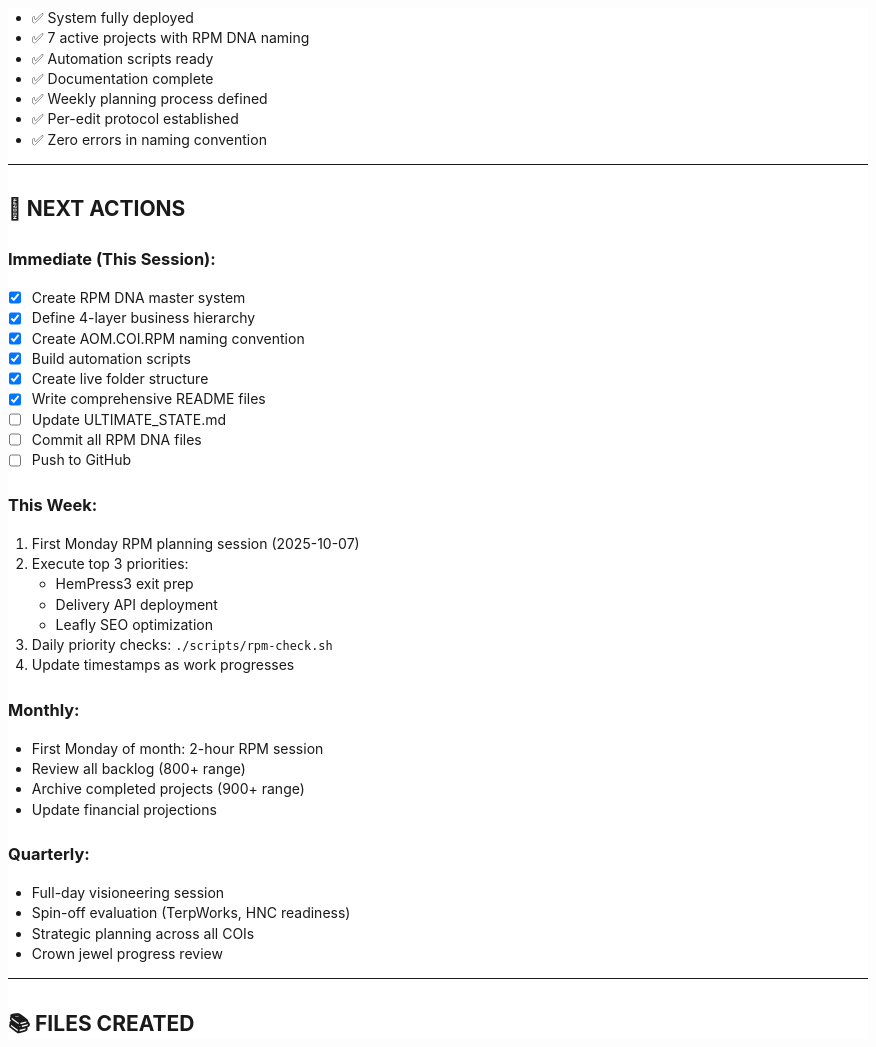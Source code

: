 - ✅ System fully deployed
- ✅ 7 active projects with RPM DNA naming
- ✅ Automation scripts ready
- ✅ Documentation complete
- ✅ Weekly planning process defined
- ✅ Per-edit protocol established
- ✅ Zero errors in naming convention

---

## 🚀 NEXT ACTIONS

### **Immediate (This Session):**

- [x] Create RPM DNA master system
- [x] Define 4-layer business hierarchy
- [x] Create AOM.COI.RPM naming convention
- [x] Build automation scripts
- [x] Create live folder structure
- [x] Write comprehensive README files
- [ ] Update ULTIMATE_STATE.md
- [ ] Commit all RPM DNA files
- [ ] Push to GitHub

### **This Week:**

1. First Monday RPM planning session (2025-10-07)
2. Execute top 3 priorities:
   - HemPress3 exit prep
   - Delivery API deployment
   - Leafly SEO optimization
3. Daily priority checks: `./scripts/rpm-check.sh`
4. Update timestamps as work progresses

### **Monthly:**

- First Monday of month: 2-hour RPM session
- Review all backlog (800+ range)
- Archive completed projects (900+ range)
- Update financial projections

### **Quarterly:**

- Full-day visioneering session
- Spin-off evaluation (TerpWorks, HNC readiness)
- Strategic planning across all COIs
- Crown jewel progress review

---

## 📚 FILES CREATED
